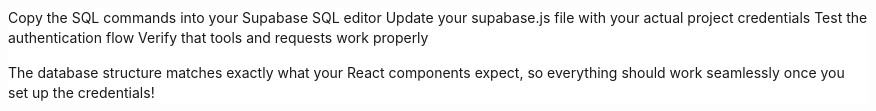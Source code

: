 Copy the SQL commands into your Supabase SQL editor
Update your supabase.js file with your actual project credentials
Test the authentication flow
Verify that tools and requests work properly

The database structure matches exactly what your React components expect, so everything should work seamlessly once you set up the credentials!
